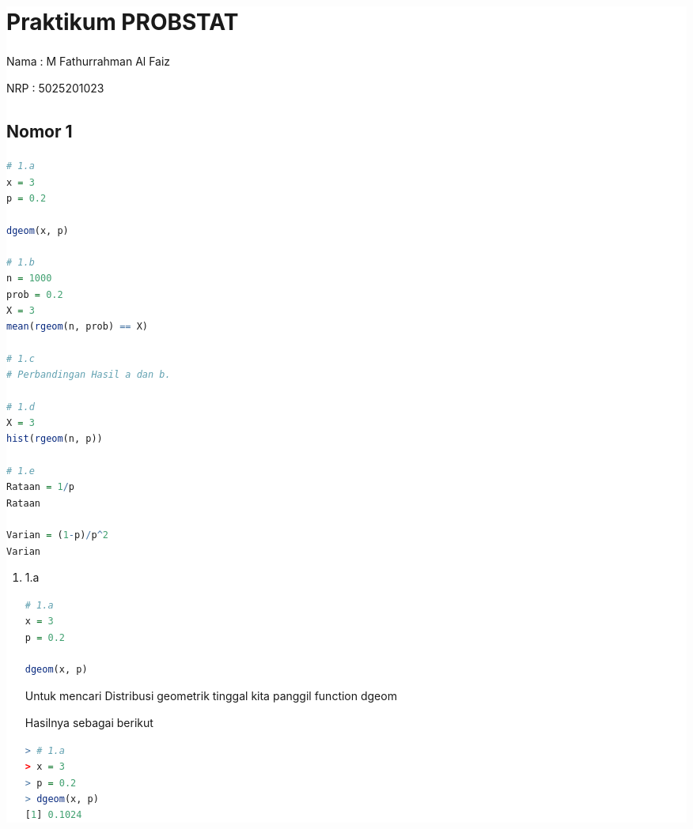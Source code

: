 # Praktikum PROBSTAT

Nama : M Fathurrahman Al Faiz

NRP : 5025201023

## Nomor 1

```r
# 1.a
x = 3
p = 0.2

dgeom(x, p)

# 1.b
n = 1000
prob = 0.2
X = 3
mean(rgeom(n, prob) == X)

# 1.c
# Perbandingan Hasil a dan b.

# 1.d
X = 3
hist(rgeom(n, p))

# 1.e
Rataan = 1/p
Rataan

Varian = (1-p)/p^2
Varian
```

1. 1.a
    
    ```r
    # 1.a
    x = 3
    p = 0.2
    
    dgeom(x, p)
    ```
    
    Untuk mencari Distribusi geometrik tinggal kita panggil function dgeom
    
    Hasilnya sebagai berikut
    
    ```r
    > # 1.a
    > x = 3
    > p = 0.2
    > dgeom(x, p)
    [1] 0.1024
    ```
    